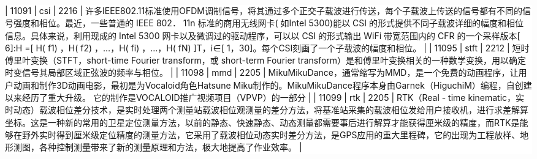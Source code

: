 | 11091 | csi               | 2216 | 许多IEEE802.11标准使用OFDM调制信号，将其通过多个正交子载波进行传送，每个子载波上传送的信号都有不同的信号强度和相位。最近，一些普通的 IEEE 802． 11n 标准的商用无线网卡( 如Intel 5300)能以 CSI 的形式提供不同子载波详细的幅度和相位信息。具体来说，利用现成的 Intel 5300 网卡以及微调过的驱动程序，可以以 CSI 的形式输出 WiFi 带宽范围内的 CFR 的一个采样版本[ 6]:H =[ H( f1) ，H( f2) ，…，H( fi) ，…，H( fN) ]T，i∈[ 1，30]。每个CSI刻画了一个子载波的幅度和相位。                                                                                                                                                                                                                                                                                                                                                                                                                                                                                                                                                                                                                                       |
| 11095 | stft              | 2212 | 短时傅里叶变换（STFT，short-time Fourier transform，或 short-term Fourier transform）是和傅里叶变换相关的一种数学变换，用以确定时变信号其局部区域正弦波的频率与相位。                                                                                                                                                                                                                                                                                                                                                                                                                                                                                                                                                                                                                                                                                                                                                                                                                       |
| 11098 | mmd               | 2205 | MikuMikuDance，通常缩写为MMD，是一个免费的动画程序，让用户动画和制作3D动画电影，最初是为Vocaloid角色Hatsune Miku制作的。MikuMikuDance程序本身由Garnek（HiguchiM）编程，自创建以来经历了重大升级。 它的制作是VOCALOID推广视频项目（VPVP）的一部分                                                                                                                                                                                                                                                                                                                                                                                                                                                                                                                                                                                                                                                                                                                                                                         |
| 11099 | rtk               | 2205 | RTK（Real - time kinematic，实时动态）载波相位差分技术，是实时处理两个测量站载波相位观测量的差分方法，将基准站采集的载波相位发给用户接收机，进行求差解算坐标。这是一种新的常用的卫星定位测量方法，以前的静态、快速静态、动态测量都需要事后进行解算才能获得厘米级的精度，而RTK是能够在野外实时得到厘米级定位精度的测量方法，它采用了载波相位动态实时差分方法，是GPS应用的重大里程碑，它的出现为工程放样、地形测图，各种控制测量带来了新的测量原理和方法，极大地提高了作业效率。                                                                                                                                                                                                                                                                                                                                                                                                                                                                                                                                                                                                                                                                                  |
